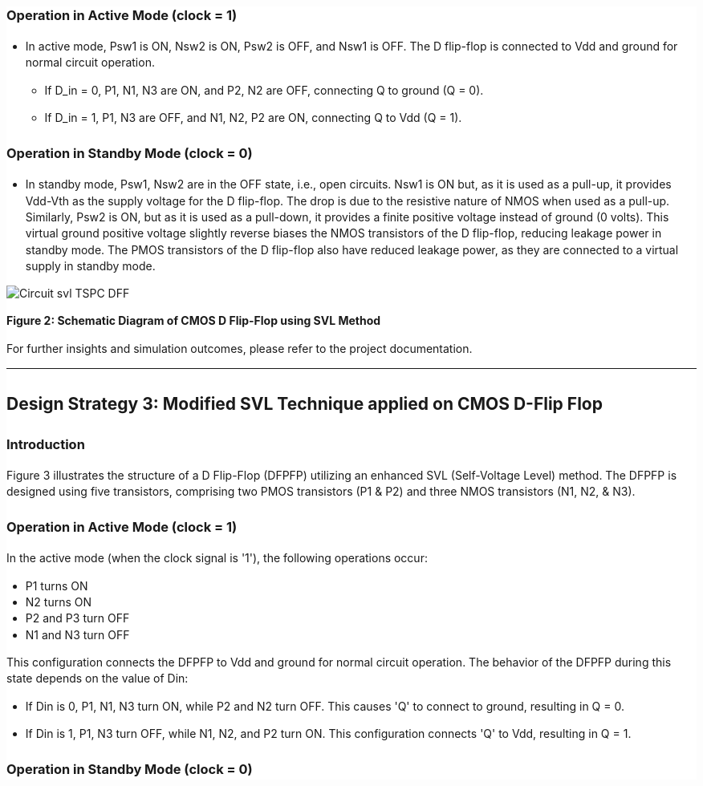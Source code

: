 ### Operation in Active Mode (clock = 1)

- In active mode, Psw1 is ON, Nsw2 is ON, Psw2 is OFF, and Nsw1 is OFF. The D flip-flop is connected to Vdd and ground for normal circuit operation.

    - If D_in = 0, P1, N1, N3 are ON, and P2, N2 are OFF, connecting Q to ground (Q = 0).
    
    - If D_in = 1, P1, N3 are OFF, and N1, N2, P2 are ON, connecting Q to Vdd (Q = 1).

### Operation in Standby Mode (clock = 0)

- In standby mode, Psw1, Nsw2 are in the OFF state, i.e., open circuits. Nsw1 is ON but, as it is used as a pull-up, it provides Vdd-Vth as the supply voltage for the D flip-flop. The drop is due to the resistive nature of NMOS when used as a pull-up. Similarly, Psw2 is ON, but as it is used as a pull-down, it provides a finite positive voltage instead of ground (0 volts). This virtual ground positive voltage slightly reverse biases the NMOS transistors of the D flip-flop, reducing leakage power in standby mode. The PMOS transistors of the D flip-flop also have reduced leakage power, as they are connected to a virtual supply in standby mode.

![Circuit svl TSPC DFF](https://github.com/ManishPatla/LowPowerVLSI/assets/109287423/97c1ac9e-e1a5-43bb-98e6-1b8946997f07)

**Figure 2: Schematic Diagram of CMOS D Flip-Flop using SVL Method**

For further insights and simulation outcomes, please refer to the project documentation.

---

## Design Strategy 3: Modified SVL Technique applied on CMOS D-Flip Flop

### Introduction

Figure 3 illustrates the structure of a D Flip-Flop (DFPFP) utilizing an enhanced SVL (Self-Voltage Level) method. The DFPFP is designed using five transistors, comprising two PMOS transistors (P1 & P2) and three NMOS transistors (N1, N2, & N3).

### Operation in Active Mode (clock = 1)

In the active mode (when the clock signal is '1'), the following operations occur:

- P1 turns ON
- N2 turns ON
- P2 and P3 turn OFF
- N1 and N3 turn OFF

This configuration connects the DFPFP to Vdd and ground for normal circuit operation. The behavior of the DFPFP during this state depends on the value of Din:

- If Din is 0, P1, N1, N3 turn ON, while P2 and N2 turn OFF. This causes 'Q' to connect to ground, resulting in Q = 0.

- If Din is 1, P1, N3 turn OFF, while N1, N2, and P2 turn ON. This configuration connects 'Q' to Vdd, resulting in Q = 1.

### Operation in Standby Mode (clock = 0)
